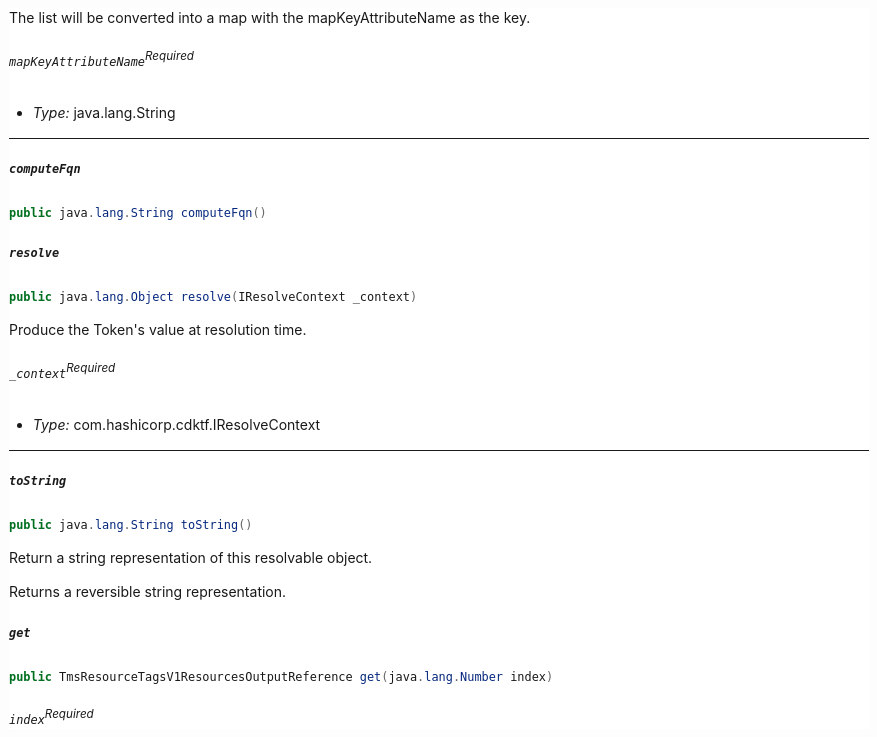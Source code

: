 The list will be converted into a map with the mapKeyAttributeName as the key.

###### `mapKeyAttributeName`<sup>Required</sup> <a name="mapKeyAttributeName" id="@cdktf/provider-opentelekomcloud.tmsResourceTagsV1.TmsResourceTagsV1ResourcesList.allWithMapKey.parameter.mapKeyAttributeName"></a>

- *Type:* java.lang.String

---

##### `computeFqn` <a name="computeFqn" id="@cdktf/provider-opentelekomcloud.tmsResourceTagsV1.TmsResourceTagsV1ResourcesList.computeFqn"></a>

```java
public java.lang.String computeFqn()
```

##### `resolve` <a name="resolve" id="@cdktf/provider-opentelekomcloud.tmsResourceTagsV1.TmsResourceTagsV1ResourcesList.resolve"></a>

```java
public java.lang.Object resolve(IResolveContext _context)
```

Produce the Token's value at resolution time.

###### `_context`<sup>Required</sup> <a name="_context" id="@cdktf/provider-opentelekomcloud.tmsResourceTagsV1.TmsResourceTagsV1ResourcesList.resolve.parameter._context"></a>

- *Type:* com.hashicorp.cdktf.IResolveContext

---

##### `toString` <a name="toString" id="@cdktf/provider-opentelekomcloud.tmsResourceTagsV1.TmsResourceTagsV1ResourcesList.toString"></a>

```java
public java.lang.String toString()
```

Return a string representation of this resolvable object.

Returns a reversible string representation.

##### `get` <a name="get" id="@cdktf/provider-opentelekomcloud.tmsResourceTagsV1.TmsResourceTagsV1ResourcesList.get"></a>

```java
public TmsResourceTagsV1ResourcesOutputReference get(java.lang.Number index)
```

###### `index`<sup>Required</sup> <a name="index" id="@cdktf/provider-opentelekomcloud.tmsResourceTagsV1.TmsResourceTagsV1ResourcesList.get.parameter.index"></a>
